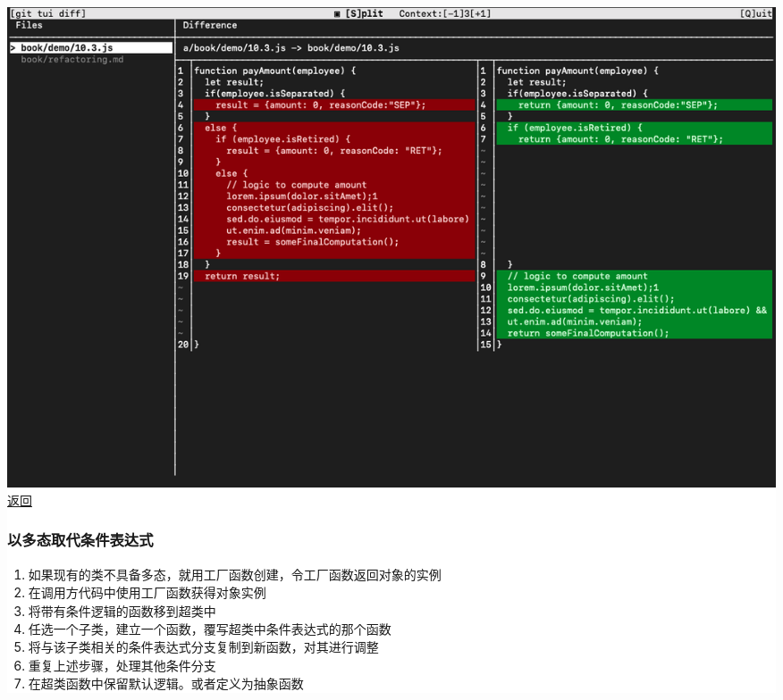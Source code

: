![](./demo/10.3.png)
[返回](#return)

<h3 id="ReplaceConditionalWithPolymorphism">以多态取代条件表达式</h3>

  1. 如果现有的类不具备多态，就用工厂函数创建，令工厂函数返回对象的实例
  1. 在调用方代码中使用工厂函数获得对象实例
  1. 将带有条件逻辑的函数移到超类中
  1. 任选一个子类，建立一个函数，覆写超类中条件表达式的那个函数
  1. 将与该子类相关的条件表达式分支复制到新函数，对其进行调整
  1. 重复上述步骤，处理其他条件分支
  1. 在超类函数中保留默认逻辑。或者定义为抽象函数
